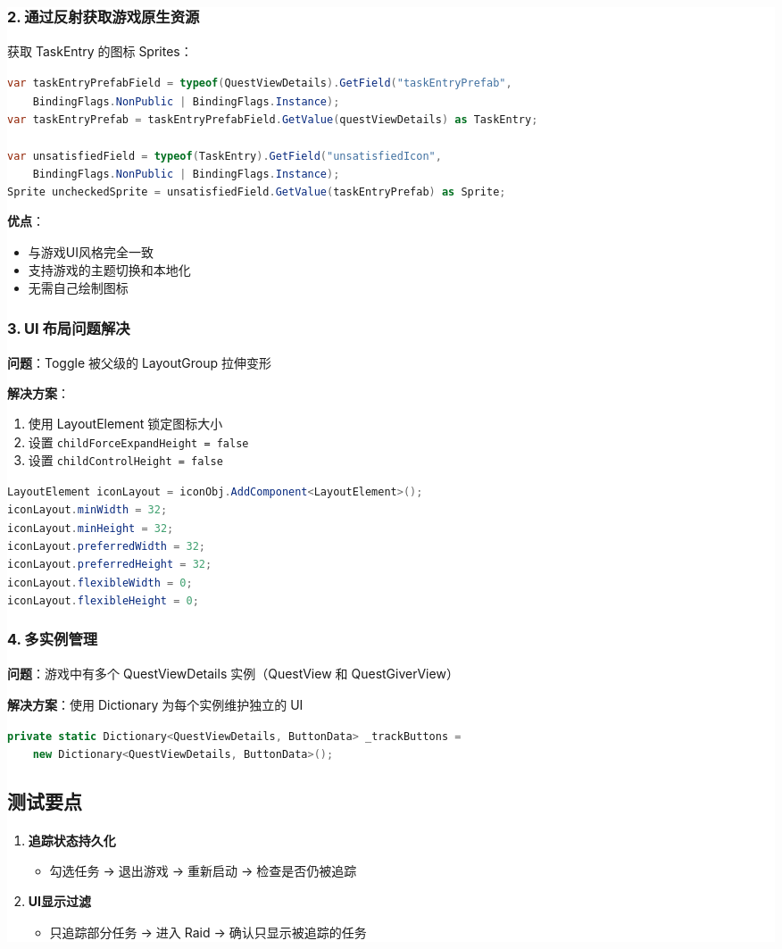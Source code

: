### 2. 通过反射获取游戏原生资源

获取 TaskEntry 的图标 Sprites：
```csharp
var taskEntryPrefabField = typeof(QuestViewDetails).GetField("taskEntryPrefab", 
    BindingFlags.NonPublic | BindingFlags.Instance);
var taskEntryPrefab = taskEntryPrefabField.GetValue(questViewDetails) as TaskEntry;

var unsatisfiedField = typeof(TaskEntry).GetField("unsatisfiedIcon", 
    BindingFlags.NonPublic | BindingFlags.Instance);
Sprite uncheckedSprite = unsatisfiedField.GetValue(taskEntryPrefab) as Sprite;
```

**优点**：
- 与游戏UI风格完全一致
- 支持游戏的主题切换和本地化
- 无需自己绘制图标

### 3. UI 布局问题解决

**问题**：Toggle 被父级的 LayoutGroup 拉伸变形

**解决方案**：
1. 使用 LayoutElement 锁定图标大小
2. 设置 `childForceExpandHeight = false`
3. 设置 `childControlHeight = false`

```csharp
LayoutElement iconLayout = iconObj.AddComponent<LayoutElement>();
iconLayout.minWidth = 32;
iconLayout.minHeight = 32;
iconLayout.preferredWidth = 32;
iconLayout.preferredHeight = 32;
iconLayout.flexibleWidth = 0;
iconLayout.flexibleHeight = 0;
```

### 4. 多实例管理

**问题**：游戏中有多个 QuestViewDetails 实例（QuestView 和 QuestGiverView）

**解决方案**：使用 Dictionary 为每个实例维护独立的 UI
```csharp
private static Dictionary<QuestViewDetails, ButtonData> _trackButtons = 
    new Dictionary<QuestViewDetails, ButtonData>();
```

## 测试要点

1. **追踪状态持久化**
   - 勾选任务 → 退出游戏 → 重新启动 → 检查是否仍被追踪

2. **UI显示过滤**
   - 只追踪部分任务 → 进入 Raid → 确认只显示被追踪的任务
